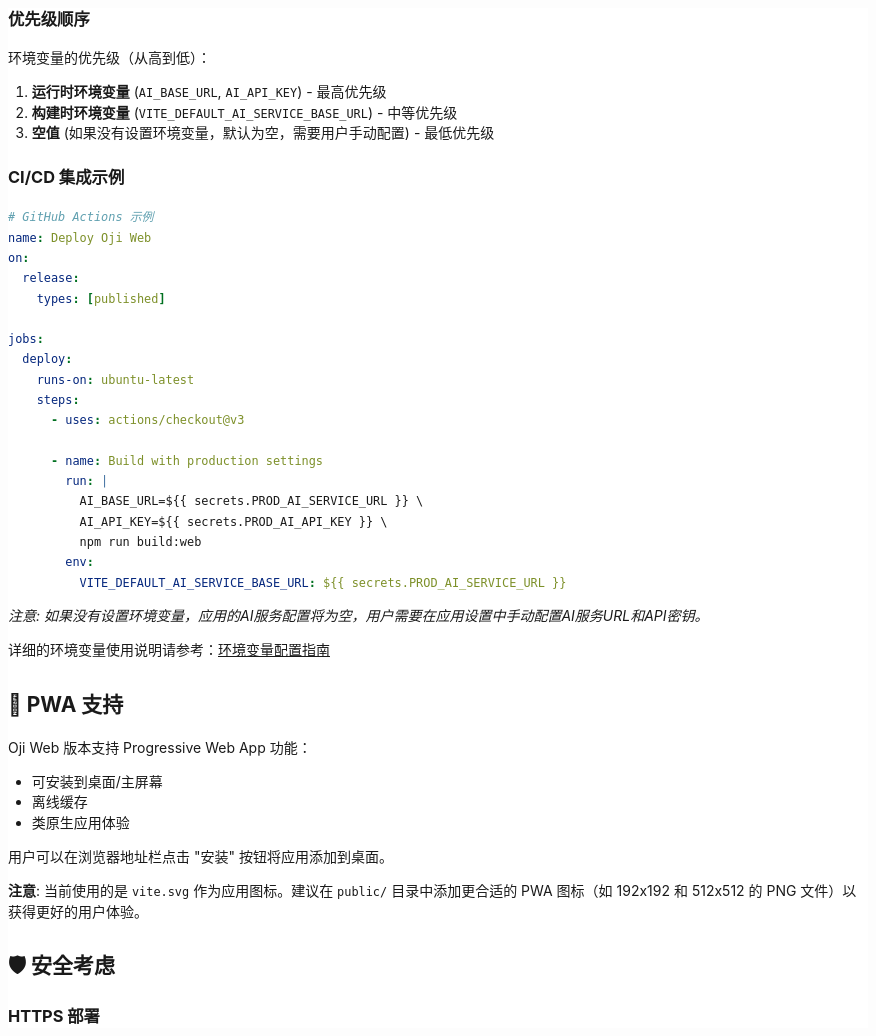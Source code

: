 ### 优先级顺序

环境变量的优先级（从高到低）：

1. **运行时环境变量** (`AI_BASE_URL`, `AI_API_KEY`) - 最高优先级
2. **构建时环境变量** (`VITE_DEFAULT_AI_SERVICE_BASE_URL`) - 中等优先级
3. **空值** (如果没有设置环境变量，默认为空，需要用户手动配置) - 最低优先级

### CI/CD 集成示例

```yaml
# GitHub Actions 示例
name: Deploy Oji Web
on:
  release:
    types: [published]

jobs:
  deploy:
    runs-on: ubuntu-latest
    steps:
      - uses: actions/checkout@v3

      - name: Build with production settings
        run: |
          AI_BASE_URL=${{ secrets.PROD_AI_SERVICE_URL }} \
          AI_API_KEY=${{ secrets.PROD_AI_API_KEY }} \
          npm run build:web
        env:
          VITE_DEFAULT_AI_SERVICE_BASE_URL: ${{ secrets.PROD_AI_SERVICE_URL }}
```

*注意: 如果没有设置环境变量，应用的AI服务配置将为空，用户需要在应用设置中手动配置AI服务URL和API密钥。*

详细的环境变量使用说明请参考：[环境变量配置指南](./ENVIRONMENT_VARIABLES_ZH.md)

## 📱 PWA 支持

Oji Web 版本支持 Progressive Web App 功能：

- 可安装到桌面/主屏幕
- 离线缓存
- 类原生应用体验

用户可以在浏览器地址栏点击 "安装" 按钮将应用添加到桌面。

**注意**: 当前使用的是 `vite.svg` 作为应用图标。建议在 `public/` 目录中添加更合适的 PWA 图标（如 192x192 和 512x512 的 PNG 文件）以获得更好的用户体验。

## 🛡️ 安全考虑

### HTTPS 部署
